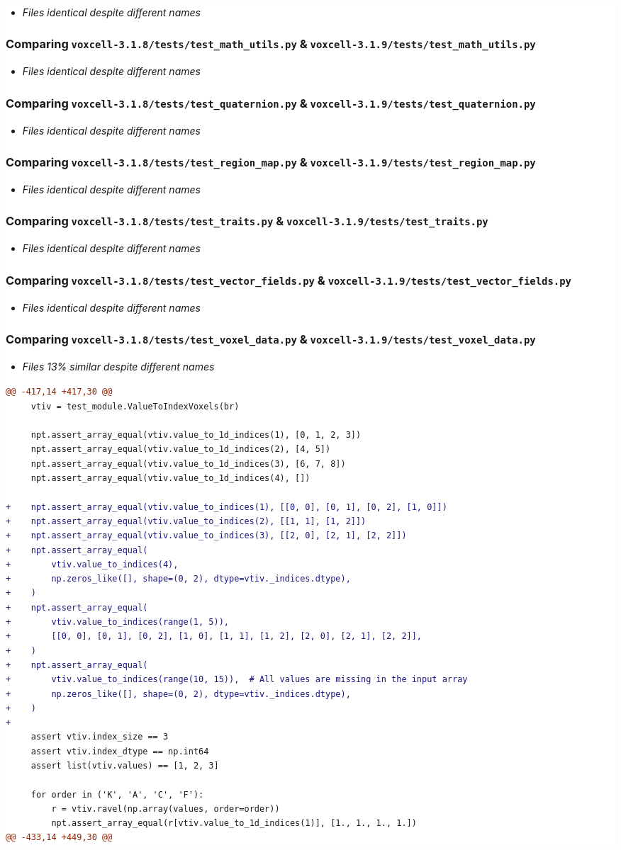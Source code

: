  * *Files identical despite different names*

### Comparing `voxcell-3.1.8/tests/test_math_utils.py` & `voxcell-3.1.9/tests/test_math_utils.py`

 * *Files identical despite different names*

### Comparing `voxcell-3.1.8/tests/test_quaternion.py` & `voxcell-3.1.9/tests/test_quaternion.py`

 * *Files identical despite different names*

### Comparing `voxcell-3.1.8/tests/test_region_map.py` & `voxcell-3.1.9/tests/test_region_map.py`

 * *Files identical despite different names*

### Comparing `voxcell-3.1.8/tests/test_traits.py` & `voxcell-3.1.9/tests/test_traits.py`

 * *Files identical despite different names*

### Comparing `voxcell-3.1.8/tests/test_vector_fields.py` & `voxcell-3.1.9/tests/test_vector_fields.py`

 * *Files identical despite different names*

### Comparing `voxcell-3.1.8/tests/test_voxel_data.py` & `voxcell-3.1.9/tests/test_voxel_data.py`

 * *Files 13% similar despite different names*

```diff
@@ -417,14 +417,30 @@
     vtiv = test_module.ValueToIndexVoxels(br)
 
     npt.assert_array_equal(vtiv.value_to_1d_indices(1), [0, 1, 2, 3])
     npt.assert_array_equal(vtiv.value_to_1d_indices(2), [4, 5])
     npt.assert_array_equal(vtiv.value_to_1d_indices(3), [6, 7, 8])
     npt.assert_array_equal(vtiv.value_to_1d_indices(4), [])
 
+    npt.assert_array_equal(vtiv.value_to_indices(1), [[0, 0], [0, 1], [0, 2], [1, 0]])
+    npt.assert_array_equal(vtiv.value_to_indices(2), [[1, 1], [1, 2]])
+    npt.assert_array_equal(vtiv.value_to_indices(3), [[2, 0], [2, 1], [2, 2]])
+    npt.assert_array_equal(
+        vtiv.value_to_indices(4),
+        np.zeros_like([], shape=(0, 2), dtype=vtiv._indices.dtype),
+    )
+    npt.assert_array_equal(
+        vtiv.value_to_indices(range(1, 5)),
+        [[0, 0], [0, 1], [0, 2], [1, 0], [1, 1], [1, 2], [2, 0], [2, 1], [2, 2]],
+    )
+    npt.assert_array_equal(
+        vtiv.value_to_indices(range(10, 15)),  # All values are missing in the input array
+        np.zeros_like([], shape=(0, 2), dtype=vtiv._indices.dtype),
+    )
+
     assert vtiv.index_size == 3
     assert vtiv.index_dtype == np.int64
     assert list(vtiv.values) == [1, 2, 3]
 
     for order in ('K', 'A', 'C', 'F'):
         r = vtiv.ravel(np.array(values, order=order))
         npt.assert_array_equal(r[vtiv.value_to_1d_indices(1)], [1., 1., 1., 1.])
@@ -433,14 +449,30 @@
```